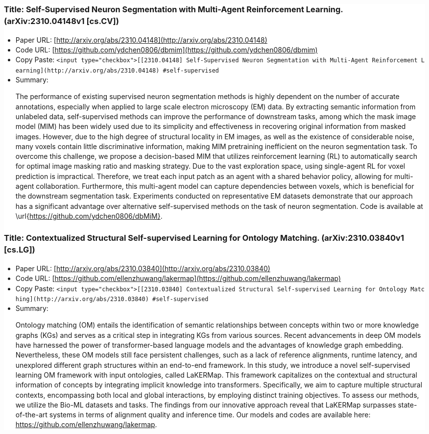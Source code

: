 ### Title: Self-Supervised Neuron Segmentation with Multi-Agent Reinforcement Learning. (arXiv:2310.04148v1 [cs.CV])
* Paper URL: [http://arxiv.org/abs/2310.04148](http://arxiv.org/abs/2310.04148)
* Code URL: [https://github.com/ydchen0806/dbmim](https://github.com/ydchen0806/dbmim)
* Copy Paste: `<input type="checkbox">[[2310.04148] Self-Supervised Neuron Segmentation with Multi-Agent Reinforcement Learning](http://arxiv.org/abs/2310.04148) #self-supervised`
* Summary: <p>The performance of existing supervised neuron segmentation methods is highly
dependent on the number of accurate annotations, especially when applied to
large scale electron microscopy (EM) data. By extracting semantic information
from unlabeled data, self-supervised methods can improve the performance of
downstream tasks, among which the mask image model (MIM) has been widely used
due to its simplicity and effectiveness in recovering original information from
masked images. However, due to the high degree of structural locality in EM
images, as well as the existence of considerable noise, many voxels contain
little discriminative information, making MIM pretraining inefficient on the
neuron segmentation task. To overcome this challenge, we propose a
decision-based MIM that utilizes reinforcement learning (RL) to automatically
search for optimal image masking ratio and masking strategy. Due to the vast
exploration space, using single-agent RL for voxel prediction is impractical.
Therefore, we treat each input patch as an agent with a shared behavior policy,
allowing for multi-agent collaboration. Furthermore, this multi-agent model can
capture dependencies between voxels, which is beneficial for the downstream
segmentation task. Experiments conducted on representative EM datasets
demonstrate that our approach has a significant advantage over alternative
self-supervised methods on the task of neuron segmentation. Code is available
at \url{https://github.com/ydchen0806/dbMiM}.
</p>

### Title: Contextualized Structural Self-supervised Learning for Ontology Matching. (arXiv:2310.03840v1 [cs.LG])
* Paper URL: [http://arxiv.org/abs/2310.03840](http://arxiv.org/abs/2310.03840)
* Code URL: [https://github.com/ellenzhuwang/lakermap](https://github.com/ellenzhuwang/lakermap)
* Copy Paste: `<input type="checkbox">[[2310.03840] Contextualized Structural Self-supervised Learning for Ontology Matching](http://arxiv.org/abs/2310.03840) #self-supervised`
* Summary: <p>Ontology matching (OM) entails the identification of semantic relationships
between concepts within two or more knowledge graphs (KGs) and serves as a
critical step in integrating KGs from various sources. Recent advancements in
deep OM models have harnessed the power of transformer-based language models
and the advantages of knowledge graph embedding. Nevertheless, these OM models
still face persistent challenges, such as a lack of reference alignments,
runtime latency, and unexplored different graph structures within an end-to-end
framework. In this study, we introduce a novel self-supervised learning OM
framework with input ontologies, called LaKERMap. This framework capitalizes on
the contextual and structural information of concepts by integrating implicit
knowledge into transformers. Specifically, we aim to capture multiple
structural contexts, encompassing both local and global interactions, by
employing distinct training objectives. To assess our methods, we utilize the
Bio-ML datasets and tasks. The findings from our innovative approach reveal
that LaKERMap surpasses state-of-the-art systems in terms of alignment quality
and inference time. Our models and codes are available here:
https://github.com/ellenzhuwang/lakermap.
</p>
